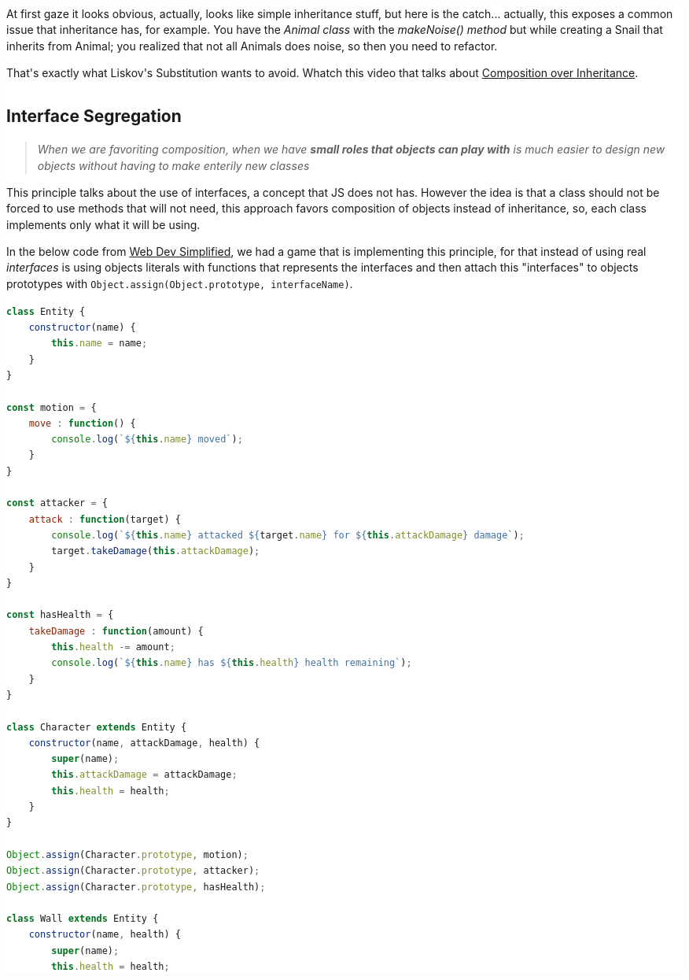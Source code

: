 
At first gaze it looks obvious, actually, looks like simple inheritance stuff, but here is the catch... actually, this exposes a common issue that inheritance has, for example.
You have the _Animal class_ with the _makeNoise() method_ but while creating a Snail that inherits from Animal; you realized that not all Animals does noise, so then you need to refactor.

That's exactly what Liskov's Substitution wants to avoid. Whatch this video that talks about [Composition over Inheritance](https://www.youtube.com/watch?v=nnwD5Lwwqdo).

## Interface Segregation

> _When we are favoriting composition, when we have **small roles that objects can play with** is much easier to design new objects without having to make enterily new classes_

This principle talks about the use of interfaces, a concept that JS does not has. However the idea is that a class should not be forced to use methods that will not need, this approach favors composition of objects instead of inheritance, so, each class implements only what it will be using.

In the below code from [Web Dev Simplified](https://www.youtube.com/channel/UCFbNIlppjAuEX4znoulh0Cw), we had a game that is implementing this principle, for that instead of using real _interfaces_ is using objects literals with functions that represents the interfaces and then attach this "interfaces" to objects prototypes with `Object.assign(Object.prototype, interfaceName)`.

```javascript
class Entity {
    constructor(name) {
        this.name = name;
    }
}

const motion = {
    move : function() {
        console.log(`${this.name} moved`);
    }
}

const attacker = {
    attack : function(target) {
        console.log(`${this.name} attacked ${target.name} for ${this.attackDamage} damage`);
        target.takeDamage(this.attackDamage);
    }
}

const hasHealth = {
    takeDamage : function(amount) {
        this.health -= amount;
        console.log(`${this.name} has ${this.health} health remaining`);
    }
}

class Character extends Entity {
    constructor(name, attackDamage, health) {
        super(name);
        this.attackDamage = attackDamage;
        this.health = health;
    }
}

Object.assign(Character.prototype, motion);
Object.assign(Character.prototype, attacker);
Object.assign(Character.prototype, hasHealth);

class Wall extends Entity {
    constructor(name, health) {
        super(name);
        this.health = health;
```